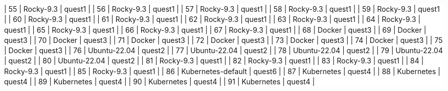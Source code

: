 | 55 | Rocky-9.3 | quest1 |
| 56 | Rocky-9.3 | quest1 |
| 57 | Rocky-9.3 | quest1 |
| 58 | Rocky-9.3 | quest1 |
| 59 | Rocky-9.3 | quest1 |
| 60 | Rocky-9.3 | quest1 |
| 61 | Rocky-9.3 | quest1 |
| 62 | Rocky-9.3 | quest1 |
| 63 | Rocky-9.3 | quest1 |
| 64 | Rocky-9.3 | quest1 |
| 65 | Rocky-9.3 | quest1 |
| 66 | Rocky-9.3 | quest1 |
| 67 | Rocky-9.3 | quest1 |
| 68 | Docker | quest3 |
| 69 | Docker | quest3 |
| 70 | Docker | quest3 |
| 71 | Docker | quest3 |
| 72 | Docker | quest3 |
| 73 | Docker | quest3 |
| 74 | Docker | quest3 |
| 75 | Docker | quest3 |
| 76 | Ubuntu-22.04 | quest2 |
| 77 | Ubuntu-22.04 | quest2 |
| 78 | Ubuntu-22.04 | quest2 |
| 79 | Ubuntu-22.04 | quest2 |
| 80 | Ubuntu-22.04 | quest2 |
| 81 | Rocky-9.3 | quest1 |
| 82 | Rocky-9.3 | quest1 |
| 83 | Rocky-9.3 | quest1 |
| 84 | Rocky-9.3 | quest1 |
| 85 | Rocky-9.3 | quest1 |
| 86 | Kubernetes-default | quest6 |
| 87 | Kubernetes | quest4 |
| 88 | Kubernetes | quest4 |
| 89 | Kubernetes | quest4 |
| 90 | Kubernetes | quest4 |
| 91 | Kubernetes | quest4 |